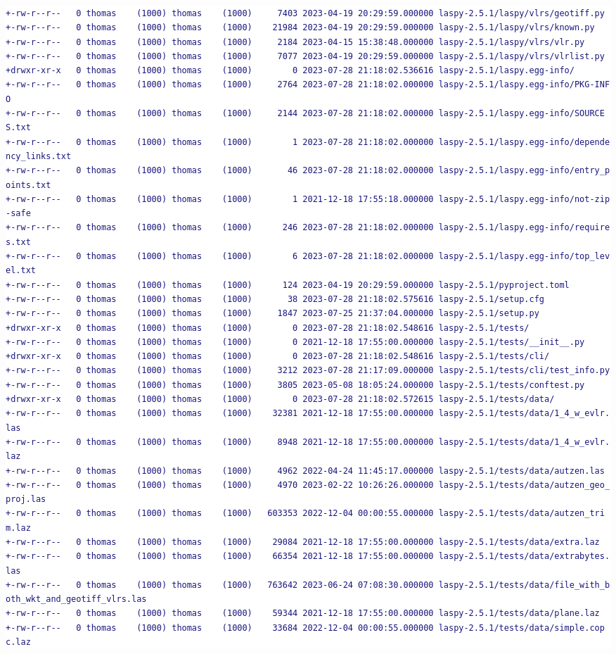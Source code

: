 ```diff
+-rw-r--r--   0 thomas    (1000) thomas    (1000)     7403 2023-04-19 20:29:59.000000 laspy-2.5.1/laspy/vlrs/geotiff.py
+-rw-r--r--   0 thomas    (1000) thomas    (1000)    21984 2023-04-19 20:29:59.000000 laspy-2.5.1/laspy/vlrs/known.py
+-rw-r--r--   0 thomas    (1000) thomas    (1000)     2184 2023-04-15 15:38:48.000000 laspy-2.5.1/laspy/vlrs/vlr.py
+-rw-r--r--   0 thomas    (1000) thomas    (1000)     7077 2023-04-19 20:29:59.000000 laspy-2.5.1/laspy/vlrs/vlrlist.py
+drwxr-xr-x   0 thomas    (1000) thomas    (1000)        0 2023-07-28 21:18:02.536616 laspy-2.5.1/laspy.egg-info/
+-rw-r--r--   0 thomas    (1000) thomas    (1000)     2764 2023-07-28 21:18:02.000000 laspy-2.5.1/laspy.egg-info/PKG-INFO
+-rw-r--r--   0 thomas    (1000) thomas    (1000)     2144 2023-07-28 21:18:02.000000 laspy-2.5.1/laspy.egg-info/SOURCES.txt
+-rw-r--r--   0 thomas    (1000) thomas    (1000)        1 2023-07-28 21:18:02.000000 laspy-2.5.1/laspy.egg-info/dependency_links.txt
+-rw-r--r--   0 thomas    (1000) thomas    (1000)       46 2023-07-28 21:18:02.000000 laspy-2.5.1/laspy.egg-info/entry_points.txt
+-rw-r--r--   0 thomas    (1000) thomas    (1000)        1 2021-12-18 17:55:18.000000 laspy-2.5.1/laspy.egg-info/not-zip-safe
+-rw-r--r--   0 thomas    (1000) thomas    (1000)      246 2023-07-28 21:18:02.000000 laspy-2.5.1/laspy.egg-info/requires.txt
+-rw-r--r--   0 thomas    (1000) thomas    (1000)        6 2023-07-28 21:18:02.000000 laspy-2.5.1/laspy.egg-info/top_level.txt
+-rw-r--r--   0 thomas    (1000) thomas    (1000)      124 2023-04-19 20:29:59.000000 laspy-2.5.1/pyproject.toml
+-rw-r--r--   0 thomas    (1000) thomas    (1000)       38 2023-07-28 21:18:02.575616 laspy-2.5.1/setup.cfg
+-rw-r--r--   0 thomas    (1000) thomas    (1000)     1847 2023-07-25 21:37:04.000000 laspy-2.5.1/setup.py
+drwxr-xr-x   0 thomas    (1000) thomas    (1000)        0 2023-07-28 21:18:02.548616 laspy-2.5.1/tests/
+-rw-r--r--   0 thomas    (1000) thomas    (1000)        0 2021-12-18 17:55:00.000000 laspy-2.5.1/tests/__init__.py
+drwxr-xr-x   0 thomas    (1000) thomas    (1000)        0 2023-07-28 21:18:02.548616 laspy-2.5.1/tests/cli/
+-rw-r--r--   0 thomas    (1000) thomas    (1000)     3212 2023-07-28 21:17:09.000000 laspy-2.5.1/tests/cli/test_info.py
+-rw-r--r--   0 thomas    (1000) thomas    (1000)     3805 2023-05-08 18:05:24.000000 laspy-2.5.1/tests/conftest.py
+drwxr-xr-x   0 thomas    (1000) thomas    (1000)        0 2023-07-28 21:18:02.572615 laspy-2.5.1/tests/data/
+-rw-r--r--   0 thomas    (1000) thomas    (1000)    32381 2021-12-18 17:55:00.000000 laspy-2.5.1/tests/data/1_4_w_evlr.las
+-rw-r--r--   0 thomas    (1000) thomas    (1000)     8948 2021-12-18 17:55:00.000000 laspy-2.5.1/tests/data/1_4_w_evlr.laz
+-rw-r--r--   0 thomas    (1000) thomas    (1000)     4962 2022-04-24 11:45:17.000000 laspy-2.5.1/tests/data/autzen.las
+-rw-r--r--   0 thomas    (1000) thomas    (1000)     4970 2023-02-22 10:26:26.000000 laspy-2.5.1/tests/data/autzen_geo_proj.las
+-rw-r--r--   0 thomas    (1000) thomas    (1000)   603353 2022-12-04 00:00:55.000000 laspy-2.5.1/tests/data/autzen_trim.laz
+-rw-r--r--   0 thomas    (1000) thomas    (1000)    29084 2021-12-18 17:55:00.000000 laspy-2.5.1/tests/data/extra.laz
+-rw-r--r--   0 thomas    (1000) thomas    (1000)    66354 2021-12-18 17:55:00.000000 laspy-2.5.1/tests/data/extrabytes.las
+-rw-r--r--   0 thomas    (1000) thomas    (1000)   763642 2023-06-24 07:08:30.000000 laspy-2.5.1/tests/data/file_with_both_wkt_and_geotiff_vlrs.las
+-rw-r--r--   0 thomas    (1000) thomas    (1000)    59344 2021-12-18 17:55:00.000000 laspy-2.5.1/tests/data/plane.laz
+-rw-r--r--   0 thomas    (1000) thomas    (1000)    33684 2022-12-04 00:00:55.000000 laspy-2.5.1/tests/data/simple.copc.laz
```